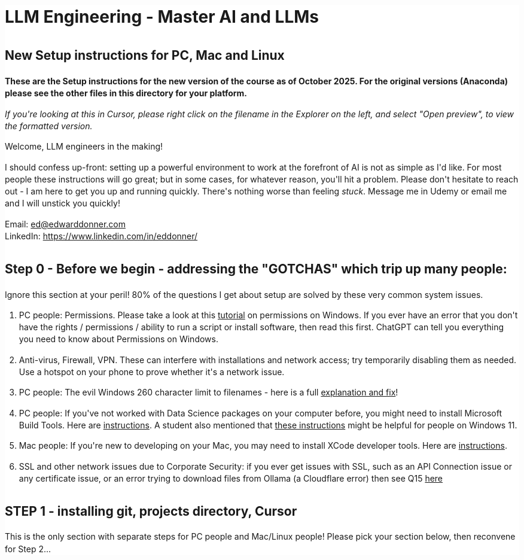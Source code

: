 # LLM Engineering - Master AI and LLMs

## New Setup instructions for PC, Mac and Linux

**These are the Setup instructions for the new version of the course as of October 2025. For the original versions (Anaconda) please see the other files in this directory for your platform.**

_If you're looking at this in Cursor, please right click on the filename in the Explorer on the left, and select "Open preview", to view the formatted version._

Welcome, LLM engineers in the making!

I should confess up-front: setting up a powerful environment to work at the forefront of AI is not as simple as I'd like. For most people these instructions will go great; but in some cases, for whatever reason, you'll hit a problem. Please don't hesitate to reach out - I am here to get you up and running quickly. There's nothing worse than feeling _stuck_. Message me in Udemy or email me and I will unstick you quickly!

Email: ed@edwarddonner.com  
LinkedIn: https://www.linkedin.com/in/eddonner/  

## Step 0 - Before we begin - addressing the "GOTCHAS" which trip up many people:

Ignore this section at your peril! 80% of the questions I get about setup are solved by these very common system issues.

1. PC people: Permissions. Please take a look at this [tutorial](https://chatgpt.com/share/67b0ae58-d1a8-8012-82ca-74762b0408b0) on permissions on Windows. If you ever have an error that you don't have the rights / permissions / ability to run a script or install software, then read this first. ChatGPT can tell you everything you need to know about Permissions on Windows.

2. Anti-virus, Firewall, VPN. These can interfere with installations and network access; try temporarily disabling them as needed. Use a hotspot on your phone to prove whether it's a network issue.

3. PC people: The evil Windows 260 character limit to filenames - here is a full [explanation and fix](https://chatgpt.com/share/67b0afb9-1b60-8012-a9f7-f968a5a910c7)! 

4. PC people: If you've not worked with Data Science packages on your computer before, you might need to install Microsoft Build Tools. Here are [instructions](https://chatgpt.com/share/67b0b762-327c-8012-b809-b4ec3b9e7be0). A student also mentioned that [these instructions](https://github.com/bycloudai/InstallVSBuildToolsWindows) might be helpful for people on Windows 11. 

5. Mac people: If you're new to developing on your Mac, you may need to install XCode developer tools. Here are [instructions](https://chatgpt.com/share/67b0b8d7-8eec-8012-9a37-6973b9db11f5).

6. SSL and other network issues due to Corporate Security: if you ever get issues with SSL, such as an API Connection issue or any certificate issue, or an error trying to download files from Ollama (a Cloudflare error) then see Q15 [here](https://edwarddonner.com/faq)

## STEP 1 - installing git, projects directory, Cursor

This is the only section with separate steps for PC people and Mac/Linux people! Please pick your section below, then reconvene for Step 2...
